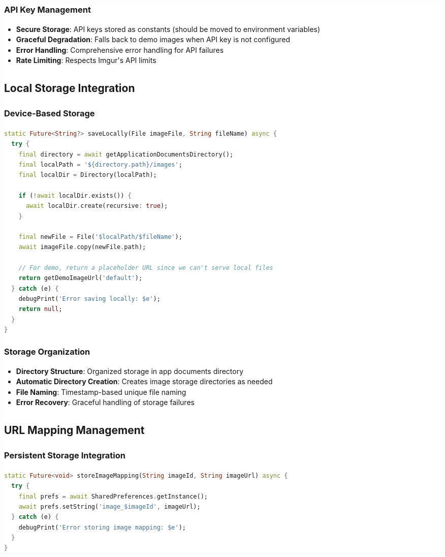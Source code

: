 ### API Key Management
- **Secure Storage**: API keys stored as constants (should be moved to environment variables)
- **Graceful Degradation**: Falls back to demo images when API key is not configured
- **Error Handling**: Comprehensive error handling for API failures
- **Rate Limiting**: Respects Imgur's API limits

## Local Storage Integration

### Device-Based Storage
```dart
static Future<String?> saveLocally(File imageFile, String fileName) async {
  try {
    final directory = await getApplicationDocumentsDirectory();
    final localPath = '${directory.path}/images';
    final localDir = Directory(localPath);

    if (!await localDir.exists()) {
      await localDir.create(recursive: true);
    }

    final newFile = File('$localPath/$fileName');
    await imageFile.copy(newFile.path);

    // For demo, return a placeholder URL since we can't serve local files
    return getDemoImageUrl('default');
  } catch (e) {
    debugPrint('Error saving locally: $e');
    return null;
  }
}
```

### Storage Organization
- **Directory Structure**: Organized storage in app documents directory
- **Automatic Directory Creation**: Creates image storage directories as needed
- **File Naming**: Timestamp-based unique file naming
- **Error Recovery**: Graceful handling of storage failures

## URL Mapping Management

### Persistent Storage Integration
```dart
static Future<void> storeImageMapping(String imageId, String imageUrl) async {
  try {
    final prefs = await SharedPreferences.getInstance();
    await prefs.setString('image_$imageId', imageUrl);
  } catch (e) {
    debugPrint('Error storing image mapping: $e');
  }
}
```
